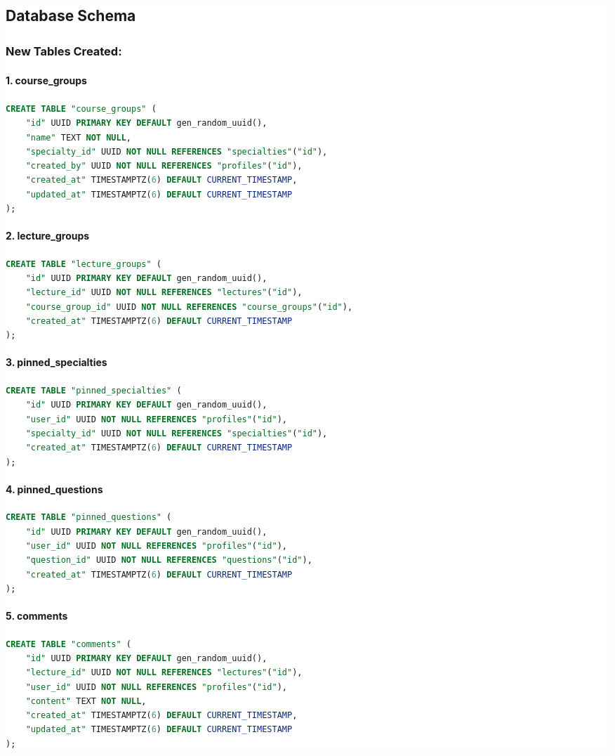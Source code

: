 ## Database Schema

### New Tables Created:

#### 1. course_groups
```sql
CREATE TABLE "course_groups" (
    "id" UUID PRIMARY KEY DEFAULT gen_random_uuid(),
    "name" TEXT NOT NULL,
    "specialty_id" UUID NOT NULL REFERENCES "specialties"("id"),
    "created_by" UUID NOT NULL REFERENCES "profiles"("id"),
    "created_at" TIMESTAMPTZ(6) DEFAULT CURRENT_TIMESTAMP,
    "updated_at" TIMESTAMPTZ(6) DEFAULT CURRENT_TIMESTAMP
);
```

#### 2. lecture_groups
```sql
CREATE TABLE "lecture_groups" (
    "id" UUID PRIMARY KEY DEFAULT gen_random_uuid(),
    "lecture_id" UUID NOT NULL REFERENCES "lectures"("id"),
    "course_group_id" UUID NOT NULL REFERENCES "course_groups"("id"),
    "created_at" TIMESTAMPTZ(6) DEFAULT CURRENT_TIMESTAMP
);
```

#### 3. pinned_specialties
```sql
CREATE TABLE "pinned_specialties" (
    "id" UUID PRIMARY KEY DEFAULT gen_random_uuid(),
    "user_id" UUID NOT NULL REFERENCES "profiles"("id"),
    "specialty_id" UUID NOT NULL REFERENCES "specialties"("id"),
    "created_at" TIMESTAMPTZ(6) DEFAULT CURRENT_TIMESTAMP
);
```

#### 4. pinned_questions
```sql
CREATE TABLE "pinned_questions" (
    "id" UUID PRIMARY KEY DEFAULT gen_random_uuid(),
    "user_id" UUID NOT NULL REFERENCES "profiles"("id"),
    "question_id" UUID NOT NULL REFERENCES "questions"("id"),
    "created_at" TIMESTAMPTZ(6) DEFAULT CURRENT_TIMESTAMP
);
```

#### 5. comments
```sql
CREATE TABLE "comments" (
    "id" UUID PRIMARY KEY DEFAULT gen_random_uuid(),
    "lecture_id" UUID NOT NULL REFERENCES "lectures"("id"),
    "user_id" UUID NOT NULL REFERENCES "profiles"("id"),
    "content" TEXT NOT NULL,
    "created_at" TIMESTAMPTZ(6) DEFAULT CURRENT_TIMESTAMP,
    "updated_at" TIMESTAMPTZ(6) DEFAULT CURRENT_TIMESTAMP
);
```
